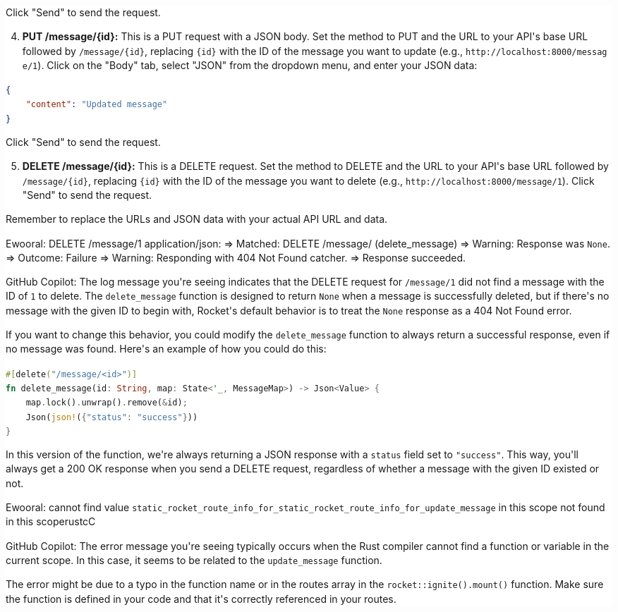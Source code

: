 Click "Send" to send the request.

4. **PUT /message/{id}:** This is a PUT request with a JSON body. Set the method to PUT and the URL to your API's base URL followed by `/message/{id}`, replacing `{id}` with the ID of the message you want to update (e.g., `http://localhost:8000/message/1`). Click on the "Body" tab, select "JSON" from the dropdown menu, and enter your JSON data:

```json
{
    "content": "Updated message"
}
```

Click "Send" to send the request.

5. **DELETE /message/{id}:** This is a DELETE request. Set the method to DELETE and the URL to your API's base URL followed by `/message/{id}`, replacing `{id}` with the ID of the message you want to delete (e.g., `http://localhost:8000/message/1`). Click "Send" to send the request.

Remember to replace the URLs and JSON data with your actual API URL and data.

Ewooral: DELETE /message/1 application/json:
    => Matched: DELETE /message/<id> (delete_message)
    => Warning: Response was `None`.
    => Outcome: Failure
    => Warning: Responding with 404 Not Found catcher.
    => Response succeeded.

GitHub Copilot: The log message you're seeing indicates that the DELETE request for `/message/1` did not find a message with the ID of `1` to delete. The `delete_message` function is designed to return `None` when a message is successfully deleted, but if there's no message with the given ID to begin with, Rocket's default behavior is to treat the `None` response as a 404 Not Found error.

If you want to change this behavior, you could modify the `delete_message` function to always return a successful response, even if no message was found. Here's an example of how you could do this:

```rust
#[delete("/message/<id>")]
fn delete_message(id: String, map: State<'_, MessageMap>) -> Json<Value> {
    map.lock().unwrap().remove(&id);
    Json(json!({"status": "success"}))
}
```

In this version of the function, we're always returning a JSON response with a `status` field set to `"success"`. This way, you'll always get a 200 OK response when you send a DELETE request, regardless of whether a message with the given ID existed or not.

Ewooral: cannot find value `static_rocket_route_info_for_static_rocket_route_info_for_update_message` in this scope
not found in this scoperustcC

GitHub Copilot: The error message you're seeing typically occurs when the Rust compiler cannot find a function or variable in the current scope. In this case, it seems to be related to the `update_message` function.

The error might be due to a typo in the function name or in the routes array in the `rocket::ignite().mount()` function. Make sure the function is defined in your code and that it's correctly referenced in your routes.
